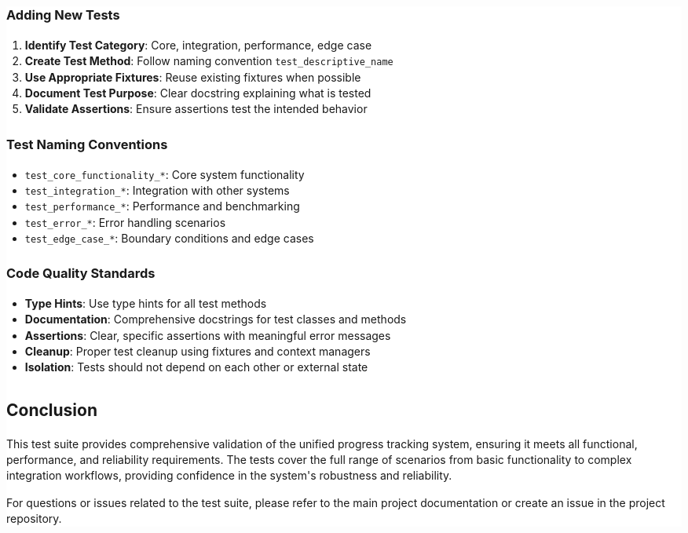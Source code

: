 ### Adding New Tests

1. **Identify Test Category**: Core, integration, performance, edge case
2. **Create Test Method**: Follow naming convention `test_descriptive_name`
3. **Use Appropriate Fixtures**: Reuse existing fixtures when possible
4. **Document Test Purpose**: Clear docstring explaining what is tested
5. **Validate Assertions**: Ensure assertions test the intended behavior

### Test Naming Conventions

- `test_core_functionality_*`: Core system functionality
- `test_integration_*`: Integration with other systems
- `test_performance_*`: Performance and benchmarking
- `test_error_*`: Error handling scenarios
- `test_edge_case_*`: Boundary conditions and edge cases

### Code Quality Standards

- **Type Hints**: Use type hints for all test methods
- **Documentation**: Comprehensive docstrings for test classes and methods
- **Assertions**: Clear, specific assertions with meaningful error messages
- **Cleanup**: Proper test cleanup using fixtures and context managers
- **Isolation**: Tests should not depend on each other or external state

## Conclusion

This test suite provides comprehensive validation of the unified progress tracking system, ensuring it meets all functional, performance, and reliability requirements. The tests cover the full range of scenarios from basic functionality to complex integration workflows, providing confidence in the system's robustness and reliability.

For questions or issues related to the test suite, please refer to the main project documentation or create an issue in the project repository.